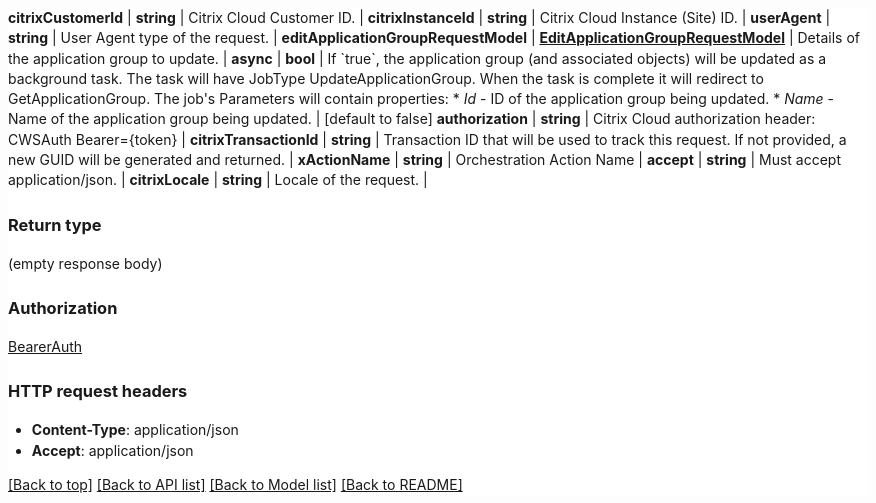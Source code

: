  **citrixCustomerId** | **string** | Citrix Cloud Customer ID. | 
 **citrixInstanceId** | **string** | Citrix Cloud Instance (Site) ID. | 
 **userAgent** | **string** | User Agent type of the request. | 
 **editApplicationGroupRequestModel** | [**EditApplicationGroupRequestModel**](EditApplicationGroupRequestModel.md) | Details of the application group to update. | 
 **async** | **bool** | If &#x60;true&#x60;, the application group (and associated objects) will be updated as a background task. The task will have JobType UpdateApplicationGroup. When the task is complete it will redirect to GetApplicationGroup. The job&#39;s Parameters will contain properties: * _Id_ - ID of the application group being updated. * _Name_ - Name of the application group being updated. | [default to false]
 **authorization** | **string** | Citrix Cloud authorization header: CWSAuth Bearer&#x3D;{token} | 
 **citrixTransactionId** | **string** | Transaction ID that will be used to track this request. If not provided, a new GUID will be generated and returned. | 
 **xActionName** | **string** | Orchestration Action Name | 
 **accept** | **string** | Must accept application/json. | 
 **citrixLocale** | **string** | Locale of the request. | 

### Return type

 (empty response body)

### Authorization

[BearerAuth](../README.md#BearerAuth)

### HTTP request headers

- **Content-Type**: application/json
- **Accept**: application/json

[[Back to top]](#) [[Back to API list]](../README.md#documentation-for-api-endpoints)
[[Back to Model list]](../README.md#documentation-for-models)
[[Back to README]](../README.md)

